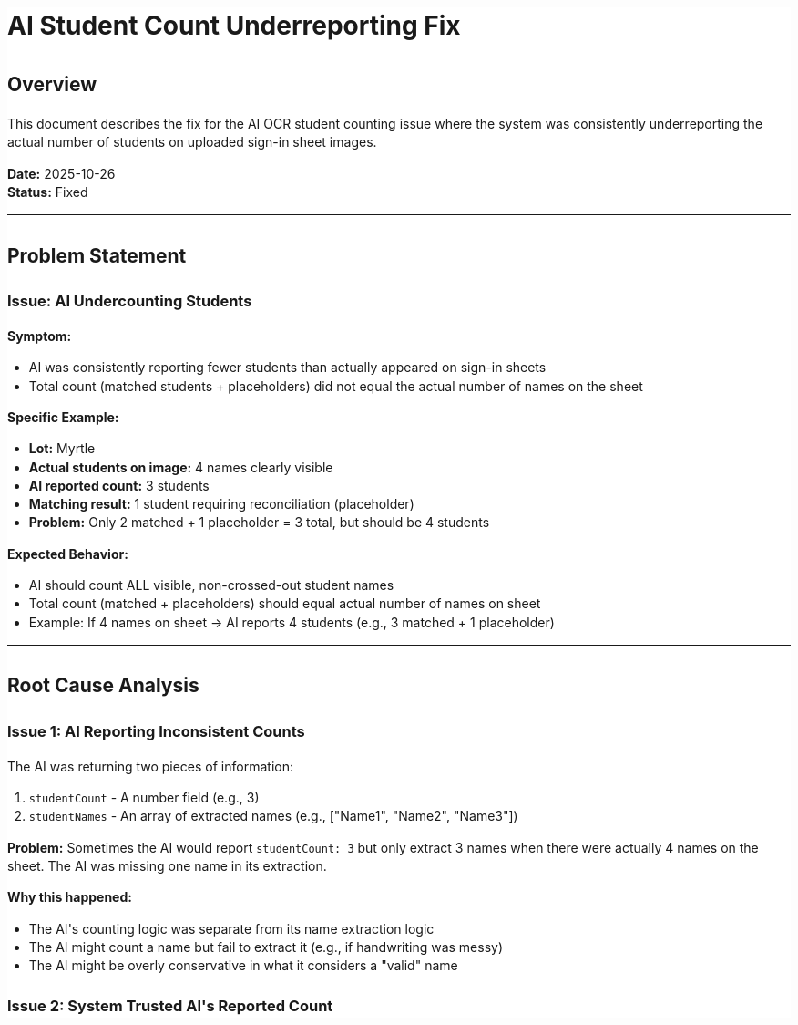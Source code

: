 # AI Student Count Underreporting Fix

## Overview
This document describes the fix for the AI OCR student counting issue where the system was consistently underreporting the actual number of students on uploaded sign-in sheet images.

**Date:** 2025-10-26  
**Status:** Fixed

---

## Problem Statement

### Issue: AI Undercounting Students

**Symptom:**
- AI was consistently reporting fewer students than actually appeared on sign-in sheets
- Total count (matched students + placeholders) did not equal the actual number of names on the sheet

**Specific Example:**
- **Lot:** Myrtle
- **Actual students on image:** 4 names clearly visible
- **AI reported count:** 3 students
- **Matching result:** 1 student requiring reconciliation (placeholder)
- **Problem:** Only 2 matched + 1 placeholder = 3 total, but should be 4 students

**Expected Behavior:**
- AI should count ALL visible, non-crossed-out student names
- Total count (matched + placeholders) should equal actual number of names on sheet
- Example: If 4 names on sheet → AI reports 4 students (e.g., 3 matched + 1 placeholder)

---

## Root Cause Analysis

### Issue 1: AI Reporting Inconsistent Counts

The AI was returning two pieces of information:
1. `studentCount` - A number field (e.g., 3)
2. `studentNames` - An array of extracted names (e.g., ["Name1", "Name2", "Name3"])

**Problem:** Sometimes the AI would report `studentCount: 3` but only extract 3 names when there were actually 4 names on the sheet. The AI was missing one name in its extraction.

**Why this happened:**
- The AI's counting logic was separate from its name extraction logic
- The AI might count a name but fail to extract it (e.g., if handwriting was messy)
- The AI might be overly conservative in what it considers a "valid" name

### Issue 2: System Trusted AI's Reported Count
